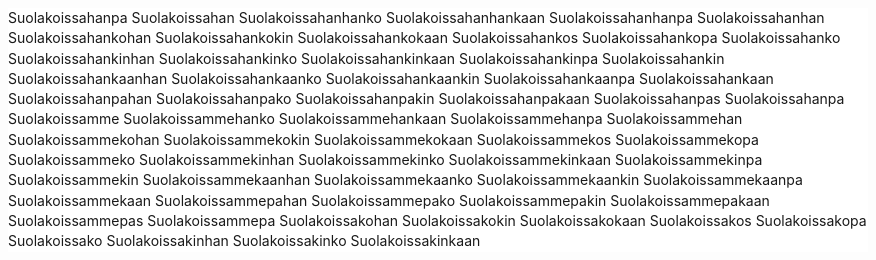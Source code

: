 Suolakoissahanpa
Suolakoissahan
Suolakoissahanhanko
Suolakoissahanhankaan
Suolakoissahanhanpa
Suolakoissahanhan
Suolakoissahankohan
Suolakoissahankokin
Suolakoissahankokaan
Suolakoissahankos
Suolakoissahankopa
Suolakoissahanko
Suolakoissahankinhan
Suolakoissahankinko
Suolakoissahankinkaan
Suolakoissahankinpa
Suolakoissahankin
Suolakoissahankaanhan
Suolakoissahankaanko
Suolakoissahankaankin
Suolakoissahankaanpa
Suolakoissahankaan
Suolakoissahanpahan
Suolakoissahanpako
Suolakoissahanpakin
Suolakoissahanpakaan
Suolakoissahanpas
Suolakoissahanpa
Suolakoissamme
Suolakoissammehanko
Suolakoissammehankaan
Suolakoissammehanpa
Suolakoissammehan
Suolakoissammekohan
Suolakoissammekokin
Suolakoissammekokaan
Suolakoissammekos
Suolakoissammekopa
Suolakoissammeko
Suolakoissammekinhan
Suolakoissammekinko
Suolakoissammekinkaan
Suolakoissammekinpa
Suolakoissammekin
Suolakoissammekaanhan
Suolakoissammekaanko
Suolakoissammekaankin
Suolakoissammekaanpa
Suolakoissammekaan
Suolakoissammepahan
Suolakoissammepako
Suolakoissammepakin
Suolakoissammepakaan
Suolakoissammepas
Suolakoissammepa
Suolakoissakohan
Suolakoissakokin
Suolakoissakokaan
Suolakoissakos
Suolakoissakopa
Suolakoissako
Suolakoissakinhan
Suolakoissakinko
Suolakoissakinkaan